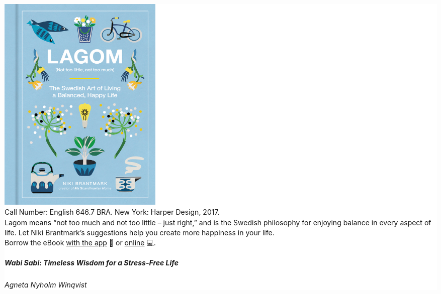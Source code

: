 <a href="https://eresources.nlb.gov.sg/ereads/proxy?id=2fa0fabd-c2b9-4556-82e9-e23fa009f442"><img src="/images/PL-3-lagom.jpg" style="width:300px; text-align:left;"></a><br/>
Call Number: English 646.7 BRA. New York: Harper Design, 2017.<br/>
Lagom means “not too much and not too little – just right,” and is the Swedish philosophy for enjoying balance in every aspect of life. Let Niki Brantmark’s suggestions help you create more happiness in your life.<br/>
Borrow the eBook <a href="https://eresources.nlb.gov.sg/ereads/proxy?id=2fa0fabd-c2b9-4556-82e9-e23fa009f442">with the app</a> &#128241; or <a href="https://nlb.overdrive.com/media/3402274">online</a> &#128187;.<br/>

<h5>Wabi Sabi: Timeless Wisdom for a Stress-Free Life</h5>
<i> Agneta Nyholm Winqvist</i><br/>